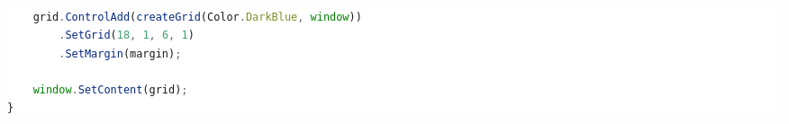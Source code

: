 ```ts {25,26-31,33}
    grid.ControlAdd(createGrid(Color.DarkBlue, window))
        .SetGrid(18, 1, 6, 1)
        .SetMargin(margin);

    window.SetContent(grid);
}
```
